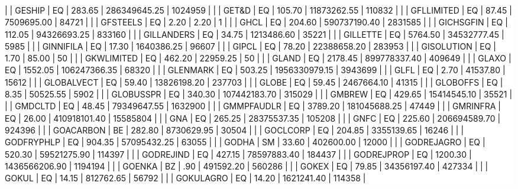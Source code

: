 |  | GESHIP | EQ | 283.65 | 286349645.25 | 1024959 |
|  | GET&D | EQ | 105.70 | 11873262.55 | 110832 |
|  | GFLLIMITED | EQ | 87.45 | 7509695.00 | 84721 |
|  | GFSTEELS | EQ | 2.20 | 2.20 | 1 |
|  | GHCL | EQ | 204.60 | 590737190.40 | 2831585 |
|  | GICHSGFIN | EQ | 112.05 | 94326693.25 | 833160 |
|  | GILLANDERS | EQ | 34.75 | 1213486.60 | 35221 |
|  | GILLETTE | EQ | 5764.50 | 34532777.45 | 5985 |
|  | GINNIFILA | EQ | 17.30 | 1640386.25 | 96607 |
|  | GIPCL | EQ | 78.20 | 22388658.20 | 283953 |
|  | GISOLUTION | EQ | 1.70 | 85.00 | 50 |
|  | GKWLIMITED | EQ | 462.20 | 22959.25 | 50 |
|  | GLAND | EQ | 2178.45 | 899778337.40 | 409649 |
|  | GLAXO | EQ | 1552.05 | 106247366.35 | 68320 |
|  | GLENMARK | EQ | 503.25 | 1956330979.15 | 3943699 |
|  | GLFL | EQ | 2.70 | 41537.80 | 15612 |
|  | GLOBALVECT | EQ | 59.40 | 13826198.20 | 237703 |
|  | GLOBE | EQ | 59.45 | 2467664.10 | 41315 |
|  | GLOBOFFS | EQ | 8.35 | 50525.55 | 5902 |
|  | GLOBUSSPR | EQ | 340.30 | 107442183.70 | 315029 |
|  | GMBREW | EQ | 429.65 | 15414545.10 | 35521 |
|  | GMDCLTD | EQ | 48.45 | 79349647.55 | 1632900 |
|  | GMMPFAUDLR | EQ | 3789.20 | 181045688.25 | 47449 |
|  | GMRINFRA | EQ | 26.00 | 410918101.40 | 15585804 |
|  | GNA | EQ | 265.25 | 28375537.35 | 105208 |
|  | GNFC | EQ | 225.60 | 206694589.70 | 924396 |
|  | GOACARBON | BE | 282.80 | 8730629.95 | 30504 |
|  | GOCLCORP | EQ | 204.85 | 3355139.65 | 16246 |
|  | GODFRYPHLP | EQ | 904.35 | 57095432.25 | 63055 |
|  | GODHA | SM | 33.60 | 402600.00 | 12000 |
|  | GODREJAGRO | EQ | 520.30 | 59521275.90 | 114397 |
|  | GODREJIND | EQ | 427.15 | 78597883.40 | 184437 |
|  | GODREJPROP | EQ | 1200.30 | 1436566206.90 | 1194194 |
|  | GOENKA | BZ | .90 | 491592.20 | 560286 |
|  | GOKEX | EQ | 79.85 | 34356197.40 | 427334 |
|  | GOKUL | EQ | 14.15 | 812762.65 | 56792 |
|  | GOKULAGRO | EQ | 14.20 | 1621241.40 | 114358 |
